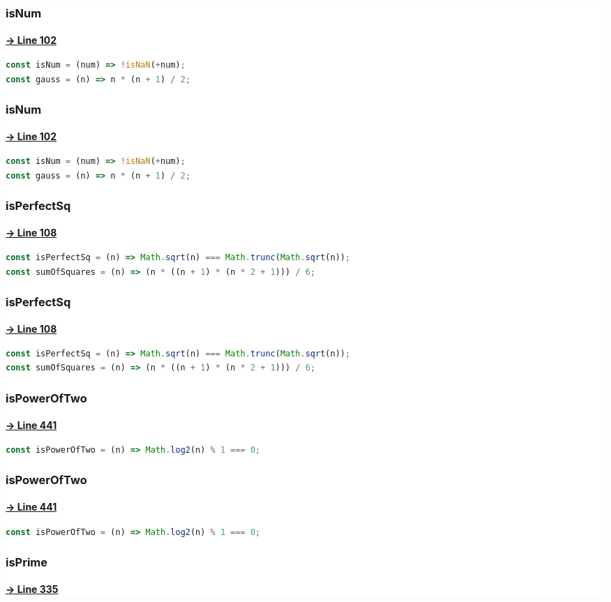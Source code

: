 ### isNum

**[→ Line 102](./codewars.js#L102)**

```javascript
const isNum = (num) => !isNaN(+num);
const gauss = (n) => n * (n + 1) / 2;
```

### isNum

**[→ Line 102](./codewars.js#L102)**

```javascript
const isNum = (num) => !isNaN(+num);
const gauss = (n) => n * (n + 1) / 2;
```

### isPerfectSq

**[→ Line 108](./codewars.js#L108)**

```javascript
const isPerfectSq = (n) => Math.sqrt(n) === Math.trunc(Math.sqrt(n));
const sumOfSquares = (n) => (n * ((n + 1) * (n * 2 + 1))) / 6;
```

### isPerfectSq

**[→ Line 108](./codewars.js#L108)**

```javascript
const isPerfectSq = (n) => Math.sqrt(n) === Math.trunc(Math.sqrt(n));
const sumOfSquares = (n) => (n * ((n + 1) * (n * 2 + 1))) / 6;
```

### isPowerOfTwo

**[→ Line 441](./codewars.js#L441)**

```javascript
const isPowerOfTwo = (n) => Math.log2(n) % 1 === 0;

```

### isPowerOfTwo

**[→ Line 441](./codewars.js#L441)**

```javascript
const isPowerOfTwo = (n) => Math.log2(n) % 1 === 0;

```

### isPrime

**[→ Line 335](./codewars.js#L335)**
